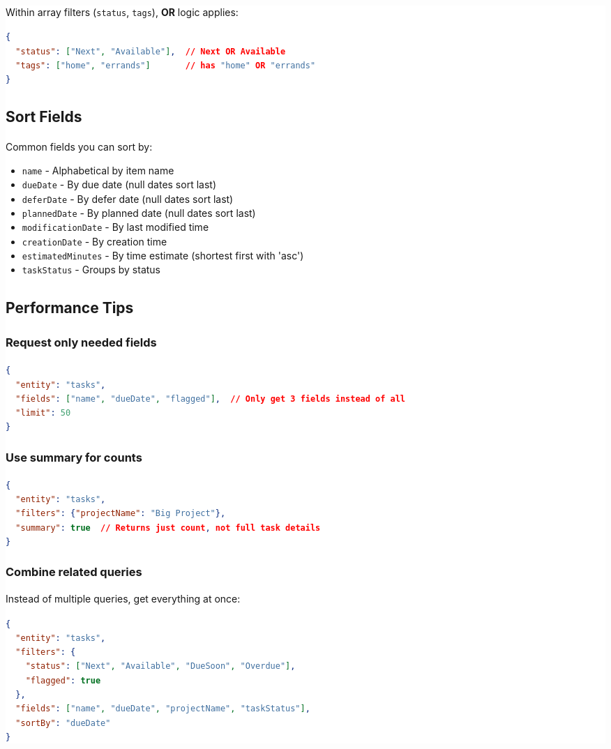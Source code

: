 Within array filters (`status`, `tags`), **OR** logic applies:
```json
{
  "status": ["Next", "Available"],  // Next OR Available
  "tags": ["home", "errands"]       // has "home" OR "errands"
}
```

## Sort Fields

Common fields you can sort by:
- `name` - Alphabetical by item name
- `dueDate` - By due date (null dates sort last)
- `deferDate` - By defer date (null dates sort last)
- `plannedDate` - By planned date (null dates sort last)
- `modificationDate` - By last modified time
- `creationDate` - By creation time
- `estimatedMinutes` - By time estimate (shortest first with 'asc')
- `taskStatus` - Groups by status

## Performance Tips

### Request only needed fields
```json
{
  "entity": "tasks",
  "fields": ["name", "dueDate", "flagged"],  // Only get 3 fields instead of all
  "limit": 50
}
```

### Use summary for counts
```json
{
  "entity": "tasks",
  "filters": {"projectName": "Big Project"},
  "summary": true  // Returns just count, not full task details
}
```

### Combine related queries
Instead of multiple queries, get everything at once:
```json
{
  "entity": "tasks",
  "filters": {
    "status": ["Next", "Available", "DueSoon", "Overdue"],
    "flagged": true
  },
  "fields": ["name", "dueDate", "projectName", "taskStatus"],
  "sortBy": "dueDate"
}
```
